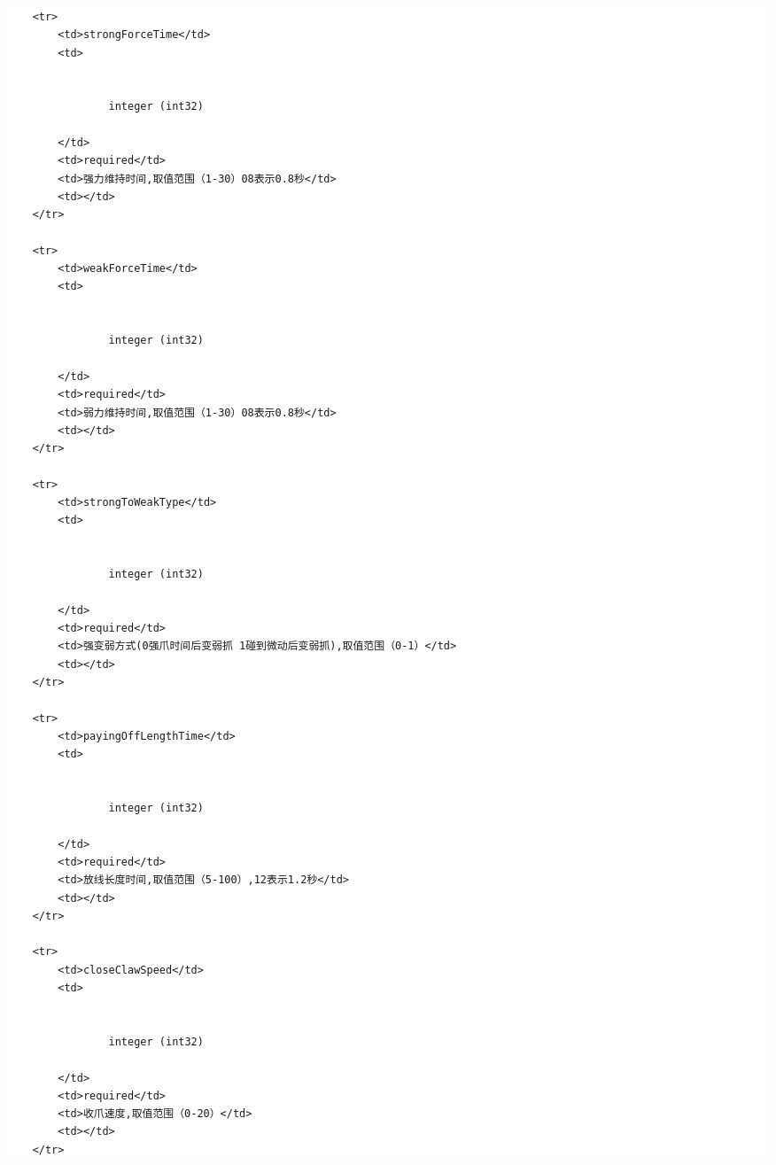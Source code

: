         <tr>
            <td>strongForceTime</td>
            <td>
                
                    
                    integer (int32)
                
            </td>
            <td>required</td>
            <td>强力维持时间,取值范围（1-30）08表示0.8秒</td>
            <td></td>
        </tr>
    
        <tr>
            <td>weakForceTime</td>
            <td>
                
                    
                    integer (int32)
                
            </td>
            <td>required</td>
            <td>弱力维持时间,取值范围（1-30）08表示0.8秒</td>
            <td></td>
        </tr>
    
        <tr>
            <td>strongToWeakType</td>
            <td>
                
                    
                    integer (int32)
                
            </td>
            <td>required</td>
            <td>强变弱方式(0强爪时间后变弱抓 1碰到微动后变弱抓),取值范围（0-1）</td>
            <td></td>
        </tr>
    
        <tr>
            <td>payingOffLengthTime</td>
            <td>
                
                    
                    integer (int32)
                
            </td>
            <td>required</td>
            <td>放线长度时间,取值范围（5-100）,12表示1.2秒</td>
            <td></td>
        </tr>
    
        <tr>
            <td>closeClawSpeed</td>
            <td>
                
                    
                    integer (int32)
                
            </td>
            <td>required</td>
            <td>收爪速度,取值范围（0-20）</td>
            <td></td>
        </tr>
    